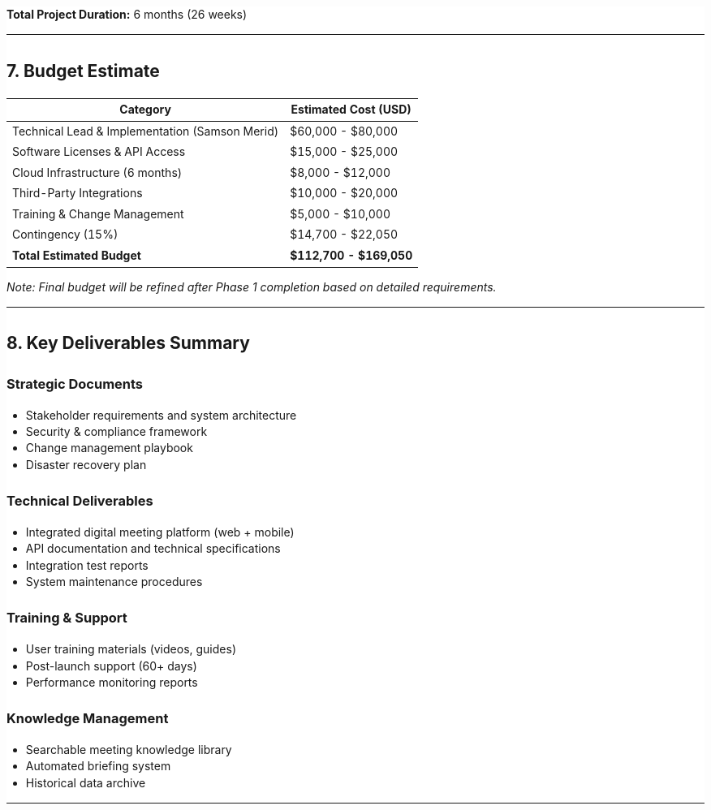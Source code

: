 **Total Project Duration:** 6 months (26 weeks)

---

## 7. Budget Estimate

| Category | Estimated Cost (USD) |
|----------|----------------------|
| Technical Lead & Implementation (Samson Merid) | $60,000 - $80,000 |
| Software Licenses & API Access | $15,000 - $25,000 |
| Cloud Infrastructure (6 months) | $8,000 - $12,000 |
| Third-Party Integrations | $10,000 - $20,000 |
| Training & Change Management | $5,000 - $10,000 |
| Contingency (15%) | $14,700 - $22,050 |
| **Total Estimated Budget** | **$112,700 - $169,050** |

*Note: Final budget will be refined after Phase 1 completion based on detailed requirements.*

---

## 8. Key Deliverables Summary

### Strategic Documents
- Stakeholder requirements and system architecture
- Security & compliance framework
- Change management playbook
- Disaster recovery plan

### Technical Deliverables
- Integrated digital meeting platform (web + mobile)
- API documentation and technical specifications
- Integration test reports
- System maintenance procedures

### Training & Support
- User training materials (videos, guides)
- Post-launch support (60+ days)
- Performance monitoring reports

### Knowledge Management
- Searchable meeting knowledge library
- Automated briefing system
- Historical data archive

---
